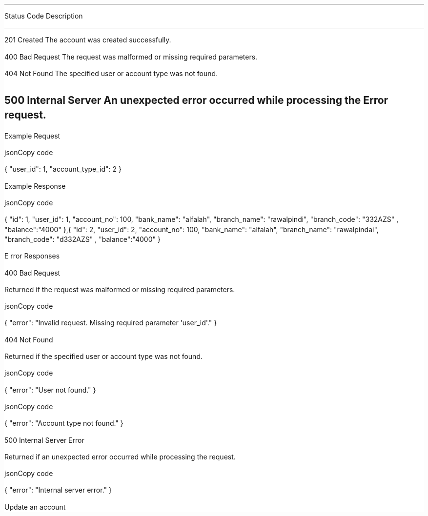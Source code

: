   -----------------------------------------------------------------------
  Status Code          Description
  -------------------- --------------------------------------------------
  201 Created          The account was created successfully.

  400 Bad Request      The request was malformed or missing required
                       parameters.

  404 Not Found        The specified user or account type was not found.

  500 Internal Server  An unexpected error occurred while processing the
  Error                request.
  -----------------------------------------------------------------------

Example Request

jsonCopy code

{ \"user_id\": 1, \"account_type_id\": 2 }

Example Response

jsonCopy code

{ \"id\": 1, \"user_id\": 1, \"account_no\": 100, \"bank_name\":
\"alfalah\", \"branch_name\": \"rawalpindi\", \"branch_code\":
\"332AZS\" , "balance":"4000" },{ \"id\": 2, \"user_id\": 2,
\"account_no\": 100, \"bank_name\": \"alfalah\", \"branch_name\":
\"rawalpindai\", \"branch_code\": \"d332AZS\" , "balance":"4000" }

E rror Responses

400 Bad Request

Returned if the request was malformed or missing required parameters.

jsonCopy code

{ \"error\": \"Invalid request. Missing required parameter
\'user_id\'.\" }

404 Not Found

Returned if the specified user or account type was not found.

jsonCopy code

{ \"error\": \"User not found.\" }

jsonCopy code

{ \"error\": \"Account type not found.\" }

500 Internal Server Error

Returned if an unexpected error occurred while processing the request.

jsonCopy code

{ \"error\": \"Internal server error.\" }

Update an account
